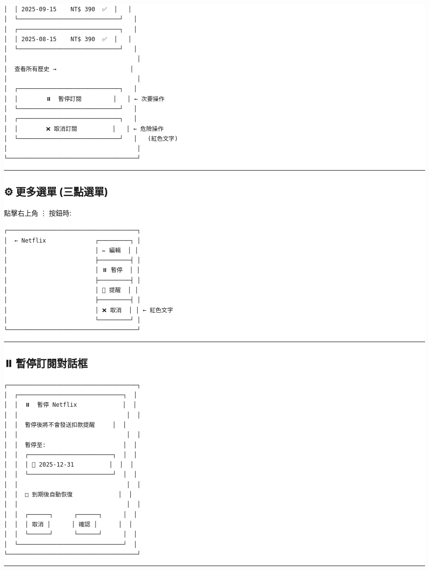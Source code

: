 ```
│  │ 2025-09-15    NT$ 390  ✅  │   │
│  └─────────────────────────────┘   │
│  ┌─────────────────────────────┐   │
│  │ 2025-08-15    NT$ 390  ✅  │   │
│  └─────────────────────────────┘   │
│                                     │
│  查看所有歷史 →                     │
│                                     │
│  ┌─────────────────────────────┐   │
│  │        ⏸️  暫停訂閱         │   │ ← 次要操作
│  └─────────────────────────────┘   │
│  ┌─────────────────────────────┐   │
│  │        ❌ 取消訂閱          │   │ ← 危險操作
│  └─────────────────────────────┘   │   (紅色文字)
│                                     │
└─────────────────────────────────────┘
```

---

## ⚙️ 更多選單 (三點選單)

點擊右上角 ⋮ 按鈕時:

```
┌─────────────────────────────────────┐
│  ← Netflix              ┌─────────┐ │
│                         │ ✏️ 編輯  │ │
│                         ├─────────┤ │
│                         │ ⏸️ 暫停  │ │
│                         ├─────────┤ │
│                         │ 🔔 提醒  │ │
│                         ├─────────┤ │
│                         │ ❌ 取消  │ │ ← 紅色文字
│                         └─────────┘ │
└─────────────────────────────────────┘
```

---

## ⏸️ 暫停訂閱對話框

```
┌─────────────────────────────────────┐
│  ┌──────────────────────────────┐  │
│  │  ⏸️  暫停 Netflix             │  │
│  │                               │  │
│  │  暫停後將不會發送扣款提醒     │  │
│  │                               │  │
│  │  暫停至:                      │  │
│  │  ┌────────────────────────┐  │  │
│  │  │ 📅 2025-12-31          │  │  │
│  │  └────────────────────────┘  │  │
│  │                               │  │
│  │  □ 到期後自動恢復             │  │
│  │                               │  │
│  │  ┌──────┐      ┌──────┐      │  │
│  │  │ 取消 │      │ 確認 │      │  │
│  │  └──────┘      └──────┘      │  │
│  └──────────────────────────────┘  │
└─────────────────────────────────────┘
```

---